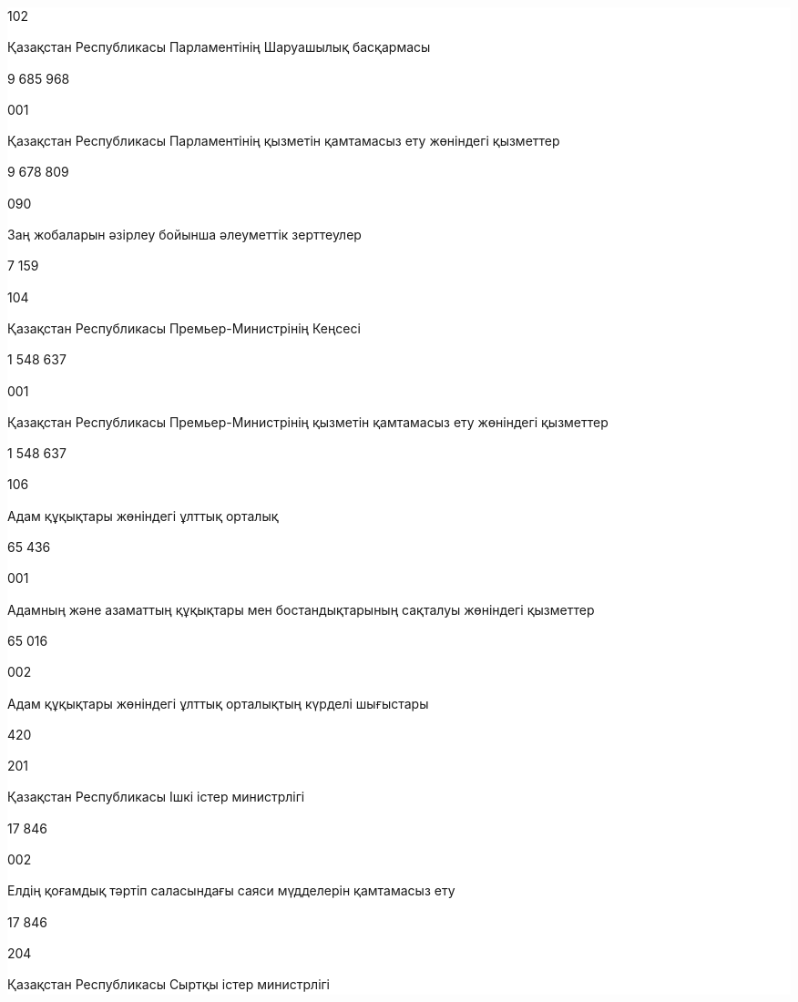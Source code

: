 102

Қа­зақ­стан Рес­пуб­ли­ка­сы Пар­ла­мен­тiнiң Ша­ру­а­шы­лық бас­қар­ма­сы

9 685 968

001

Қа­зақ­стан Рес­пуб­ли­ка­сы Пар­ла­мен­тiнiң қыз­ме­тін қам­та­ма­сыз ету жө­нін­де­гі қыз­мет­тер

9 678 809

090

Заң жо­ба­ла­рын әзір­леу бой­ын­ша әле­умет­тік зерт­те­улер

7 159

104

Қа­зақ­стан Рес­пуб­ли­ка­сы Пре­мьер-Ми­ни­стрiнiң Кең­сесi

1 548 637

001

Қа­зақ­стан Рес­пуб­ли­ка­сы Пре­мьер-Ми­ни­стрiнiң қыз­ме­тін қам­та­ма­сыз ету жө­нін­де­гі қыз­мет­тер

1 548 637

106

Адам құқық­та­ры жө­нін­де­гі ұлт­тық ор­та­лық

65 436

001

Адам­ның және аза­мат­тың құқық­та­ры мен бо­стан­дық­та­ры­ның сақ­та­луы жө­нін­де­гі қыз­мет­тер

65 016

002

Адам құқық­та­ры жө­нін­де­гі ұлт­тық ор­та­лық­тың күр­де­лі шы­ғы­ста­ры

420

201

Қа­зақ­стан Рес­пуб­ли­ка­сы Іш­кі iстер ми­ни­стр­лi­гi

17 846

002

Ел­дің қо­ғам­дық тәр­тіп са­ла­сын­да­ғы са­я­си мүд­де­лерiн қам­та­ма­сыз ету

17 846

204

Қа­зақ­стан Рес­пуб­ли­ка­сы Сырт­қы iстер ми­ни­стр­лi­гi
